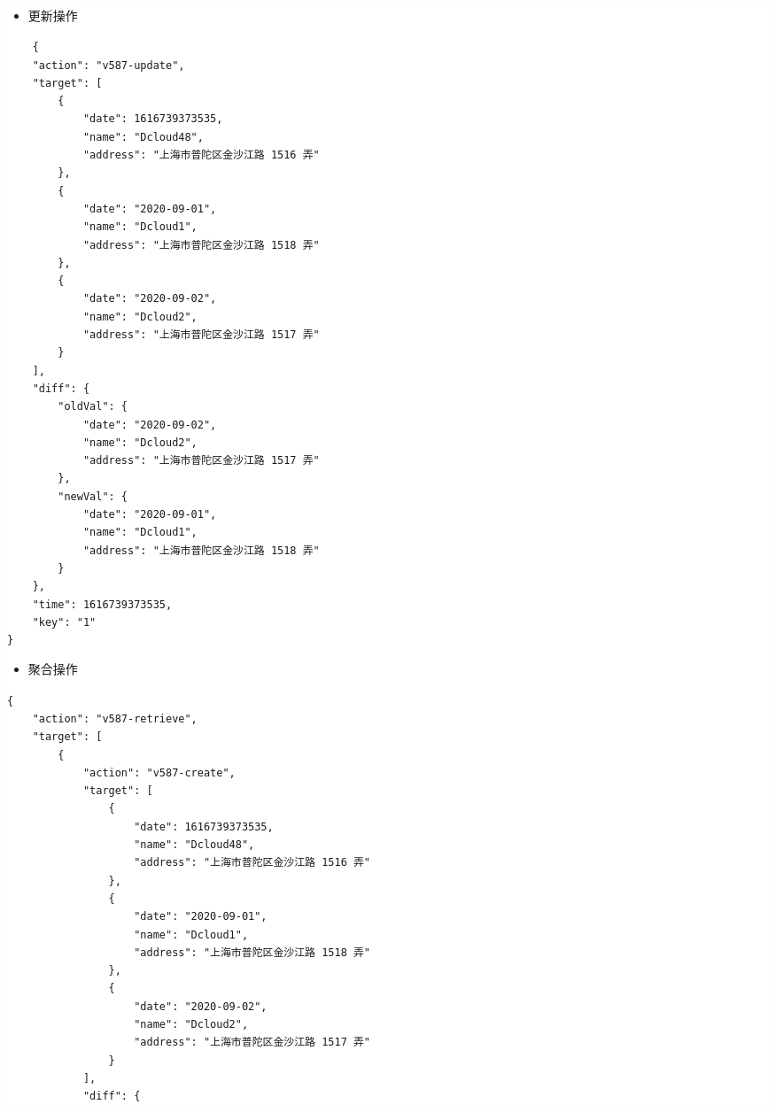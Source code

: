 
+ 更新操作

```
	{
	"action": "v587-update",
	"target": [
		{
			"date": 1616739373535,
			"name": "Dcloud48",
			"address": "上海市普陀区金沙江路 1516 弄"
		},
		{
			"date": "2020-09-01",
			"name": "Dcloud1",
			"address": "上海市普陀区金沙江路 1518 弄"
		},
		{
			"date": "2020-09-02",
			"name": "Dcloud2",
			"address": "上海市普陀区金沙江路 1517 弄"
		}
	],
	"diff": {
		"oldVal": {
			"date": "2020-09-02",
			"name": "Dcloud2",
			"address": "上海市普陀区金沙江路 1517 弄"
		},
		"newVal": {
			"date": "2020-09-01",
			"name": "Dcloud1",
			"address": "上海市普陀区金沙江路 1518 弄"
		}
	},
	"time": 1616739373535,
	"key": "1"
}
```

+ 聚合操作

```
{
	"action": "v587-retrieve",
	"target": [
		{
			"action": "v587-create",
			"target": [
				{
					"date": 1616739373535,
					"name": "Dcloud48",
					"address": "上海市普陀区金沙江路 1516 弄"
				},
				{
					"date": "2020-09-01",
					"name": "Dcloud1",
					"address": "上海市普陀区金沙江路 1518 弄"
				},
				{
					"date": "2020-09-02",
					"name": "Dcloud2",
					"address": "上海市普陀区金沙江路 1517 弄"
				}
			],
			"diff": {
```